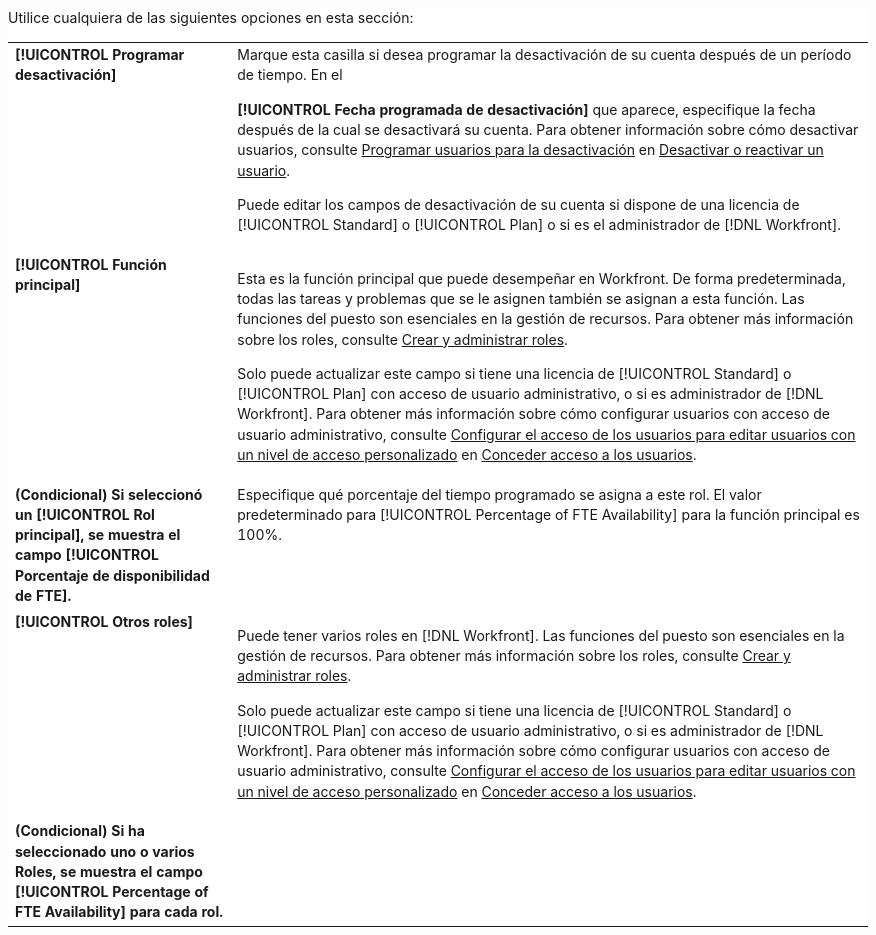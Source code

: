 Utilice cualquiera de las siguientes opciones en esta sección:

<table style="table-layout:auto"> 
 <col> 
 <col> 
 <tbody> 
  <tr> 
   <td role="rowheader"><strong>[!UICONTROL Programar desactivación]</strong></td> 
   <td>Marque esta casilla si desea programar la desactivación de su cuenta después de un período de tiempo. En el <p><strong>[!UICONTROL Fecha programada de desactivación]</strong> que aparece, especifique la fecha después de la cual se desactivará su cuenta. Para obtener información sobre cómo desactivar usuarios, consulte <a href="../../../administration-and-setup/add-users/create-and-manage-users/deactivate-a-user.md#schedule-users-for-deactivation" class="MCXref xref">Programar usuarios para la desactivación</a> en <a href="../../../administration-and-setup/add-users/create-and-manage-users/deactivate-a-user.md" class="MCXref xref">Desactivar o reactivar un usuario</a>. </p><p>Puede editar los campos de desactivación de su cuenta si dispone de una licencia de [!UICONTROL Standard] o [!UICONTROL Plan] o si es el administrador de [!DNL Workfront]. </p></td> 
  </tr> 
  <tr> 
   <td role="rowheader"><strong>[!UICONTROL Función principal]</strong></td> 
   <td> <p>Esta es la función principal que puede desempeñar en Workfront. De forma predeterminada, todas las tareas y problemas que se le asignen también se asignan a esta función. Las funciones del puesto son esenciales en la gestión de recursos. Para obtener más información sobre los roles, consulte <a href="../../../administration-and-setup/set-up-workfront/organizational-setup/create-manage-job-roles.md" class="MCXref xref">Crear y administrar roles</a>.</p> <p>Solo puede actualizar este campo si tiene una licencia de [!UICONTROL Standard] o [!UICONTROL Plan] con acceso de usuario administrativo, o si es administrador de [!DNL Workfront]. Para obtener más información sobre cómo configurar usuarios con acceso de usuario administrativo, consulte <a href="../../../administration-and-setup/add-users/configure-and-grant-access/grant-access-other-users.md#configure-users-access-to-edit-users-using-a-custom-access-level" class="MCXref xref">Configurar el acceso de los usuarios para editar usuarios con un nivel de acceso personalizado</a> en <a href="../../../administration-and-setup/add-users/configure-and-grant-access/grant-access-other-users.md" class="MCXref xref">Conceder acceso a los usuarios</a>.</p> </td> 
  </tr> 
  <tr> 
   <td role="rowheader"><strong>(Condicional) Si seleccionó un [!UICONTROL Rol principal], se muestra el campo [!UICONTROL Porcentaje de disponibilidad de FTE].</strong></td> 
   <td>Especifique qué porcentaje del tiempo programado se asigna a este rol. El valor predeterminado para [!UICONTROL Percentage of FTE Availability] para la función principal es 100%.</td> 
  </tr> 
  <tr> 
   <td role="rowheader"><strong>[!UICONTROL Otros roles]</strong> </td> 
   <td> <p>Puede tener varios roles en [!DNL Workfront]. Las funciones del puesto son esenciales en la gestión de recursos. Para obtener más información sobre los roles, consulte <a href="../../../administration-and-setup/set-up-workfront/organizational-setup/create-manage-job-roles.md" class="MCXref xref">Crear y administrar roles</a>.</p> <p>Solo puede actualizar este campo si tiene una licencia de [!UICONTROL Standard] o [!UICONTROL Plan] con acceso de usuario administrativo, o si es administrador de [!DNL Workfront]. Para obtener más información sobre cómo configurar usuarios con acceso de usuario administrativo, consulte <a href="../../../administration-and-setup/add-users/configure-and-grant-access/grant-access-other-users.md#access-to-edit" class="MCXref xref">Configurar el acceso de los usuarios para editar usuarios con un nivel de acceso personalizado</a> en <a href="../../../administration-and-setup/add-users/configure-and-grant-access/grant-access-other-users.md" class="MCXref xref">Conceder acceso a los usuarios</a>.</p> </td> 
  </tr> 
  <tr> 
   <td role="rowheader"><strong>(Condicional) Si ha seleccionado uno o varios Roles, se muestra el campo [!UICONTROL Percentage of FTE Availability] para cada rol.</strong></td> 